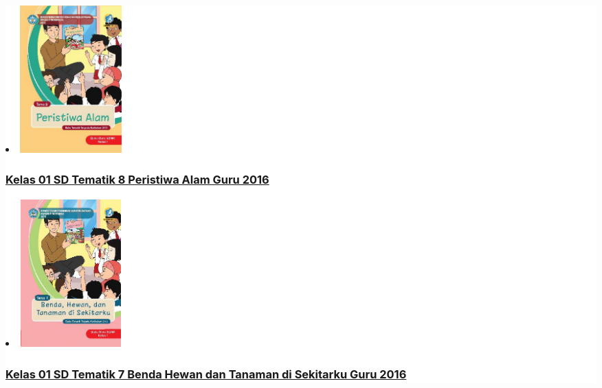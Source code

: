   </a></li><li><a href="http://bsd.pendidikan.id/data/2013/kelas_1sd/guru/Kelas_01_SD_Tematik_8_Peristiwa_Alam_Guru_2016.pdf" class="product" rel="nofollow" data-popup="false" data-url="http://bsd.pendidikan.id/data/2013/kelas_1sd/guru/Kelas_01_SD_Tematik_8_Peristiwa_Alam_Guru_2016.pdf" title="Kelas 01 SD Tematik 8 Peristiwa Alam Guru 2016"><img src="/img/Kelas_01_SD_Tematik_8_Peristiwa_Alam_Guru_2016-thumb.jpg" width="150" height="215" />
  <div class="product_title" id="title_1"><h3>Kelas 01 SD Tematik 8 Peristiwa Alam Guru 2016</h3></div>
  </a></li><li><a href="http://bsd.pendidikan.id/data/2013/kelas_1sd/guru/Kelas_01_SD_Tematik_7_Benda_Hewan_dan_Tanaman_di_Sekitarku_Guru_2016.pdf" class="product" rel="nofollow" data-popup="false" data-url="http://bsd.pendidikan.id/data/2013/kelas_1sd/guru/Kelas_01_SD_Tematik_7_Benda_Hewan_dan_Tanaman_di_Sekitarku_Guru_2016.pdf" title="Kelas 01 SD Tematik 7 Benda Hewan dan Tanaman di Sekitarku Guru 2016"><img src="/img/Kelas_01_SD_Tematik_7_Benda_Hewan_dan_Tanaman_di_Sekitarku_Guru_2016-thumb.jpg" width="150" height="215" />
  <div class="product_title" id="title_1"><h3>Kelas 01 SD Tematik 7 Benda Hewan dan Tanaman di Sekitarku Guru 2016</h3></div>
  </a></li>           	</ul>
